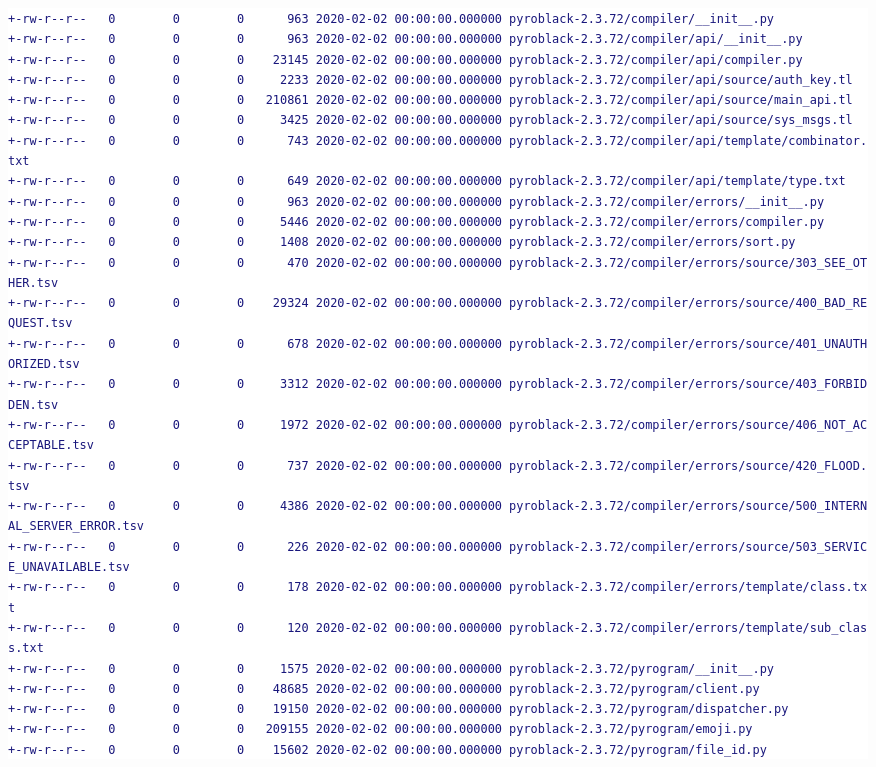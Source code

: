 ```diff
+-rw-r--r--   0        0        0      963 2020-02-02 00:00:00.000000 pyroblack-2.3.72/compiler/__init__.py
+-rw-r--r--   0        0        0      963 2020-02-02 00:00:00.000000 pyroblack-2.3.72/compiler/api/__init__.py
+-rw-r--r--   0        0        0    23145 2020-02-02 00:00:00.000000 pyroblack-2.3.72/compiler/api/compiler.py
+-rw-r--r--   0        0        0     2233 2020-02-02 00:00:00.000000 pyroblack-2.3.72/compiler/api/source/auth_key.tl
+-rw-r--r--   0        0        0   210861 2020-02-02 00:00:00.000000 pyroblack-2.3.72/compiler/api/source/main_api.tl
+-rw-r--r--   0        0        0     3425 2020-02-02 00:00:00.000000 pyroblack-2.3.72/compiler/api/source/sys_msgs.tl
+-rw-r--r--   0        0        0      743 2020-02-02 00:00:00.000000 pyroblack-2.3.72/compiler/api/template/combinator.txt
+-rw-r--r--   0        0        0      649 2020-02-02 00:00:00.000000 pyroblack-2.3.72/compiler/api/template/type.txt
+-rw-r--r--   0        0        0      963 2020-02-02 00:00:00.000000 pyroblack-2.3.72/compiler/errors/__init__.py
+-rw-r--r--   0        0        0     5446 2020-02-02 00:00:00.000000 pyroblack-2.3.72/compiler/errors/compiler.py
+-rw-r--r--   0        0        0     1408 2020-02-02 00:00:00.000000 pyroblack-2.3.72/compiler/errors/sort.py
+-rw-r--r--   0        0        0      470 2020-02-02 00:00:00.000000 pyroblack-2.3.72/compiler/errors/source/303_SEE_OTHER.tsv
+-rw-r--r--   0        0        0    29324 2020-02-02 00:00:00.000000 pyroblack-2.3.72/compiler/errors/source/400_BAD_REQUEST.tsv
+-rw-r--r--   0        0        0      678 2020-02-02 00:00:00.000000 pyroblack-2.3.72/compiler/errors/source/401_UNAUTHORIZED.tsv
+-rw-r--r--   0        0        0     3312 2020-02-02 00:00:00.000000 pyroblack-2.3.72/compiler/errors/source/403_FORBIDDEN.tsv
+-rw-r--r--   0        0        0     1972 2020-02-02 00:00:00.000000 pyroblack-2.3.72/compiler/errors/source/406_NOT_ACCEPTABLE.tsv
+-rw-r--r--   0        0        0      737 2020-02-02 00:00:00.000000 pyroblack-2.3.72/compiler/errors/source/420_FLOOD.tsv
+-rw-r--r--   0        0        0     4386 2020-02-02 00:00:00.000000 pyroblack-2.3.72/compiler/errors/source/500_INTERNAL_SERVER_ERROR.tsv
+-rw-r--r--   0        0        0      226 2020-02-02 00:00:00.000000 pyroblack-2.3.72/compiler/errors/source/503_SERVICE_UNAVAILABLE.tsv
+-rw-r--r--   0        0        0      178 2020-02-02 00:00:00.000000 pyroblack-2.3.72/compiler/errors/template/class.txt
+-rw-r--r--   0        0        0      120 2020-02-02 00:00:00.000000 pyroblack-2.3.72/compiler/errors/template/sub_class.txt
+-rw-r--r--   0        0        0     1575 2020-02-02 00:00:00.000000 pyroblack-2.3.72/pyrogram/__init__.py
+-rw-r--r--   0        0        0    48685 2020-02-02 00:00:00.000000 pyroblack-2.3.72/pyrogram/client.py
+-rw-r--r--   0        0        0    19150 2020-02-02 00:00:00.000000 pyroblack-2.3.72/pyrogram/dispatcher.py
+-rw-r--r--   0        0        0   209155 2020-02-02 00:00:00.000000 pyroblack-2.3.72/pyrogram/emoji.py
+-rw-r--r--   0        0        0    15602 2020-02-02 00:00:00.000000 pyroblack-2.3.72/pyrogram/file_id.py
